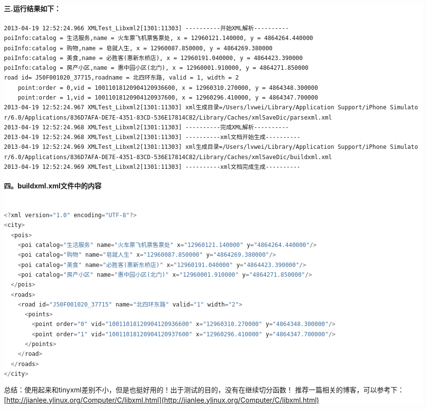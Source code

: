 
#### 三.运行结果如下：
	2013-04-19 12:52:24.966 XMLTest_Libxml2[1301:11303] ----------开始XML解析----------
	poiInfo:catalog = 生活服务,name = 火车票飞机票售票处, x = 12960121.140000, y = 4864264.440000
	poiInfo:catalog = 购物,name = 皂就人生, x = 12960087.850000, y = 4864269.380000
	poiInfo:catalog = 美食,name = 必胜客(惠新东桥店), x = 12960191.040000, y = 4864423.390000
	poiInfo:catalog = 房产小区,name = 惠中园小区(北门), x = 12960001.910000, y = 4864271.850000
	road id= J50F001020_37715,roadname = 北四环东路, valid = 1, width = 2
		point:order = 0,vid = 10011018120904120936600, x = 12960310.270000, y = 4864348.300000
		point:order = 1,vid = 10011018120904120937600, x = 12960296.410000, y = 4864347.700000
	2013-04-19 12:52:24.967 XMLTest_Libxml2[1301:11303] xml生成目录=/Users/lvwei/Library/Application Support/iPhone Simulator/6.0/Applications/836D7AFA-DE7E-4351-83CD-536E17814C82/Library/Caches/xmlSaveDic/parsexml.xml
	2013-04-19 12:52:24.968 XMLTest_Libxml2[1301:11303] ----------完成XML解析----------
	2013-04-19 12:52:24.968 XMLTest_Libxml2[1301:11303] ----------xml文档开始生成----------
	2013-04-19 12:52:24.969 XMLTest_Libxml2[1301:11303] xml生成目录=/Users/lvwei/Library/Application Support/iPhone Simulator/6.0/Applications/836D7AFA-DE7E-4351-83CD-536E17814C82/Library/Caches/xmlSaveDic/buildxml.xml
	2013-04-19 12:52:24.969 XMLTest_Libxml2[1301:11303] ----------xml文档完成生成----------

#### 四。buildxml.xml文件中的内容
```objective-c

<?xml version="1.0" encoding="UTF-8"?>
<city>
  <pois>
    <poi catalog="生活服务" name="火车票飞机票售票处" x="12960121.140000" y="4864264.440000"/>
    <poi catalog="购物" name="皂就人生" x="12960087.850000" y="4864269.380000"/>
    <poi catalog="美食" name="必胜客(惠新东桥店)" x="12960191.040000" y="4864423.390000"/>
    <poi catalog="房产小区" name="惠中园小区(北门)" x="12960001.910000" y="4864271.850000"/>
  </pois>
  <roads>
    <road id="J50F001020_37715" name="北四环东路" valid="1" width="2">
      <points>
        <point order="0" vid="10011018120904120936600" x="12960310.270000" y="4864348.300000"/>
        <point order="1" vid="10011018120904120937600" x="12960296.410000" y="4864347.700000"/>
      </points>
    </road>
  </roads>
</city>

```
总结：使用起来和tinyxml差别不小，但是也挺好用的！出于测试的目的，没有在继续切分函数！
推荐一篇相关的博客，可以参考下：[http://jianlee.ylinux.org/Computer/C/libxml.html](http://jianlee.ylinux.org/Computer/C/libxml.html)
